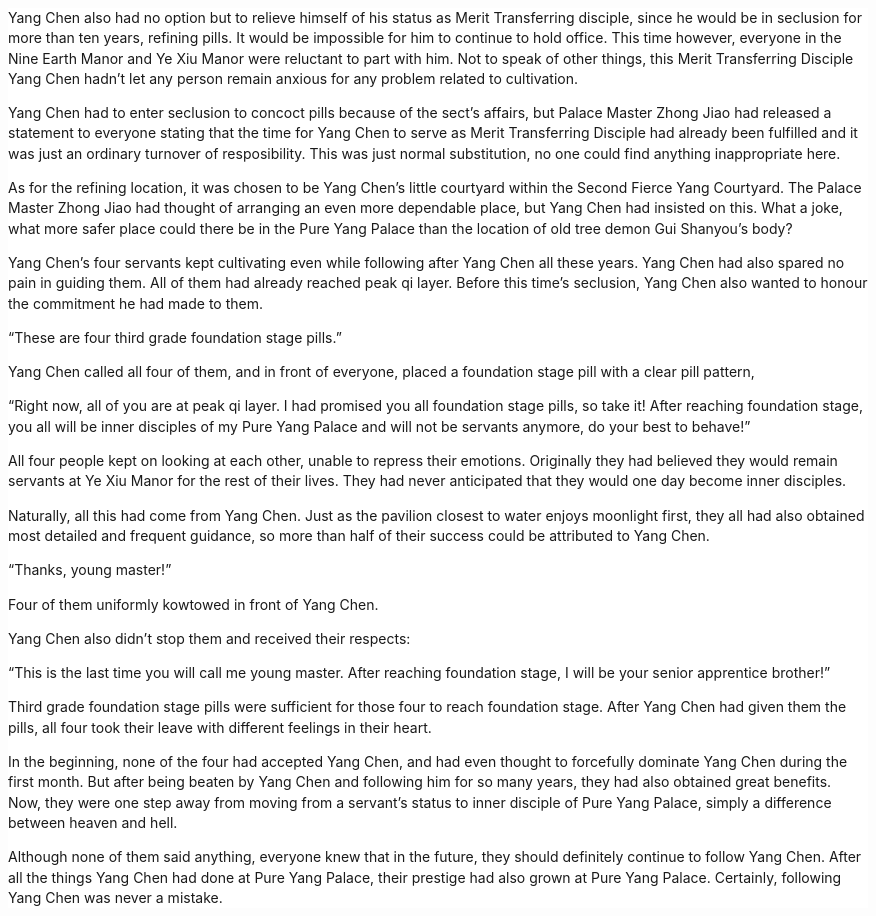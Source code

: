Yang Chen also had no option but to relieve himself of his status as Merit Transferring disciple, since he would be in seclusion for more than ten years, refining pills. It would be impossible for him to continue to hold office. This time however, everyone in the Nine Earth Manor and Ye Xiu Manor were reluctant to part with him. Not to speak of other things, this Merit Transferring Disciple Yang Chen hadn’t let any person remain anxious for any problem related to cultivation. 

Yang Chen had to enter seclusion to concoct pills because of the sect’s affairs, but Palace Master Zhong Jiao had released a statement to everyone stating that the time for Yang Chen to serve as Merit Transferring Disciple had already been fulfilled and it was just an ordinary turnover of resposibility. This was just normal substitution, no one could find anything inappropriate here. 
 
As for the refining location, it was chosen to be Yang Chen’s little courtyard within the Second Fierce Yang Courtyard. The Palace Master Zhong Jiao had thought of arranging an even more dependable place, but Yang Chen had insisted on this. What a joke, what more safer place could there be in the Pure Yang Palace than the location of old tree demon Gui Shanyou’s body?

Yang Chen’s four servants kept cultivating even while following after Yang Chen all these years. Yang Chen had also spared no pain in guiding them. All of them had already reached peak qi layer. Before this time’s seclusion, Yang Chen also wanted to honour the commitment he had made to them. 

“These are four third grade foundation stage pills.”

Yang Chen called all four of them, and in front of everyone, placed a foundation stage pill with a clear pill pattern,

“Right now, all of you are at peak qi layer. I had promised you all foundation stage pills, so take it! After reaching foundation stage, you all will be inner disciples of my Pure Yang Palace and will not be servants anymore, do your best to behave!”
   
All four people kept on looking at each other, unable to repress their emotions. Originally they had believed they would remain servants at Ye Xiu Manor for the rest of their lives. They had never anticipated that they would one day become inner disciples. 

Naturally, all this had come from Yang Chen. Just as the pavilion closest to water enjoys moonlight first, they all had also obtained most detailed and frequent guidance, so more than half of their success could be attributed to Yang Chen. 

“Thanks, young master!”

Four of them uniformly kowtowed in front of Yang Chen. 

Yang Chen also didn’t stop them and received their respects:

“This is the last time you will call me young master. After reaching foundation stage, I will be your senior apprentice brother!”

Third grade foundation stage pills were sufficient for those four to reach foundation stage. After Yang Chen had given them the pills, all four took their leave with different feelings in their heart. 
  
In the beginning, none of the four had accepted Yang Chen, and had even thought to forcefully dominate Yang Chen during the first month. But after being beaten by Yang Chen and following him for so many years, they had also obtained great benefits. Now, they were one step away from moving from a servant’s status to inner disciple of Pure Yang Palace, simply a difference between heaven and hell. 

Although none of them said anything, everyone knew that in the future, they should definitely continue to follow Yang Chen. After all the things Yang Chen had done at Pure Yang Palace, their prestige had also grown at Pure Yang Palace. Certainly, following Yang Chen was never a mistake. 
 